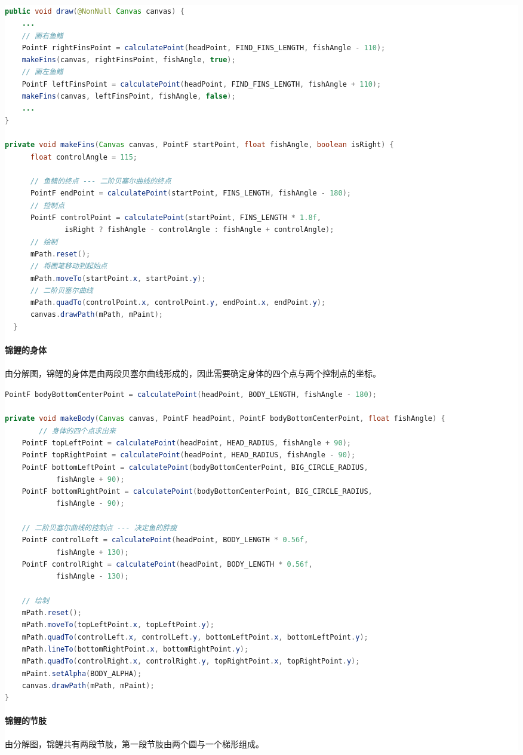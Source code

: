```java
public void draw(@NonNull Canvas canvas) {
    ...
    // 画右鱼鳍
    PointF rightFinsPoint = calculatePoint(headPoint, FIND_FINS_LENGTH, fishAngle - 110);
    makeFins(canvas, rightFinsPoint, fishAngle, true);
    // 画左鱼鳍
    PointF leftFinsPoint = calculatePoint(headPoint, FIND_FINS_LENGTH, fishAngle + 110);
    makeFins(canvas, leftFinsPoint, fishAngle, false);
    ...
}

private void makeFins(Canvas canvas, PointF startPoint, float fishAngle, boolean isRight) {
      float controlAngle = 115;

      // 鱼鳍的终点 --- 二阶贝塞尔曲线的终点
      PointF endPoint = calculatePoint(startPoint, FINS_LENGTH, fishAngle - 180);
      // 控制点
      PointF controlPoint = calculatePoint(startPoint, FINS_LENGTH * 1.8f,
              isRight ? fishAngle - controlAngle : fishAngle + controlAngle);
      // 绘制
      mPath.reset();
      // 将画笔移动到起始点
      mPath.moveTo(startPoint.x, startPoint.y);
      // 二阶贝塞尔曲线
      mPath.quadTo(controlPoint.x, controlPoint.y, endPoint.x, endPoint.y);
      canvas.drawPath(mPath, mPaint);
  }
```
#### 锦鲤的身体
由分解图，锦鲤的身体是由两段贝塞尔曲线形成的，因此需要确定身体的四个点与两个控制点的坐标。
```java
PointF bodyBottomCenterPoint = calculatePoint(headPoint, BODY_LENGTH, fishAngle - 180);

private void makeBody(Canvas canvas, PointF headPoint, PointF bodyBottomCenterPoint, float fishAngle) {
        // 身体的四个点求出来
    PointF topLeftPoint = calculatePoint(headPoint, HEAD_RADIUS, fishAngle + 90);
    PointF topRightPoint = calculatePoint(headPoint, HEAD_RADIUS, fishAngle - 90);
    PointF bottomLeftPoint = calculatePoint(bodyBottomCenterPoint, BIG_CIRCLE_RADIUS,
            fishAngle + 90);
    PointF bottomRightPoint = calculatePoint(bodyBottomCenterPoint, BIG_CIRCLE_RADIUS,
            fishAngle - 90);

    // 二阶贝塞尔曲线的控制点 --- 决定鱼的胖瘦
    PointF controlLeft = calculatePoint(headPoint, BODY_LENGTH * 0.56f,
            fishAngle + 130);
    PointF controlRight = calculatePoint(headPoint, BODY_LENGTH * 0.56f,
            fishAngle - 130);

    // 绘制
    mPath.reset();
    mPath.moveTo(topLeftPoint.x, topLeftPoint.y);
    mPath.quadTo(controlLeft.x, controlLeft.y, bottomLeftPoint.x, bottomLeftPoint.y);
    mPath.lineTo(bottomRightPoint.x, bottomRightPoint.y);
    mPath.quadTo(controlRight.x, controlRight.y, topRightPoint.x, topRightPoint.y);
    mPaint.setAlpha(BODY_ALPHA);
    canvas.drawPath(mPath, mPaint);
}
```
#### 锦鲤的节肢
由分解图，锦鲤共有两段节肢，第一段节肢由两个圆与一个梯形组成。
